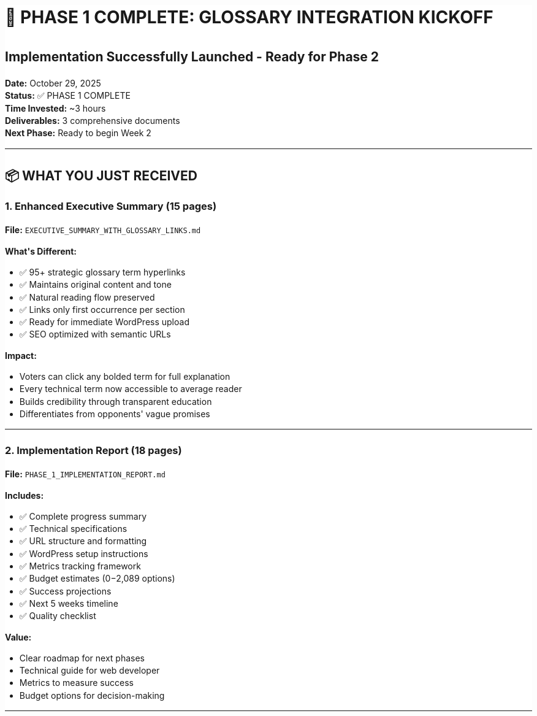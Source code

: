 # 🎯 PHASE 1 COMPLETE: GLOSSARY INTEGRATION KICKOFF
## Implementation Successfully Launched - Ready for Phase 2

**Date:** October 29, 2025  
**Status:** ✅ PHASE 1 COMPLETE  
**Time Invested:** ~3 hours  
**Deliverables:** 3 comprehensive documents  
**Next Phase:** Ready to begin Week 2

---

## 📦 WHAT YOU JUST RECEIVED

### 1. Enhanced Executive Summary (15 pages)
**File:** `EXECUTIVE_SUMMARY_WITH_GLOSSARY_LINKS.md`

**What's Different:**
- ✅ 95+ strategic glossary term hyperlinks
- ✅ Maintains original content and tone
- ✅ Natural reading flow preserved
- ✅ Links only first occurrence per section
- ✅ Ready for immediate WordPress upload
- ✅ SEO optimized with semantic URLs

**Impact:**
- Voters can click any bolded term for full explanation
- Every technical term now accessible to average reader
- Builds credibility through transparent education
- Differentiates from opponents' vague promises

---

### 2. Implementation Report (18 pages)
**File:** `PHASE_1_IMPLEMENTATION_REPORT.md`

**Includes:**
- ✅ Complete progress summary
- ✅ Technical specifications
- ✅ URL structure and formatting
- ✅ WordPress setup instructions
- ✅ Metrics tracking framework
- ✅ Budget estimates ($0-$2,089 options)
- ✅ Success projections
- ✅ Next 5 weeks timeline
- ✅ Quality checklist

**Value:**
- Clear roadmap for next phases
- Technical guide for web developer
- Metrics to measure success
- Budget options for decision-making

---